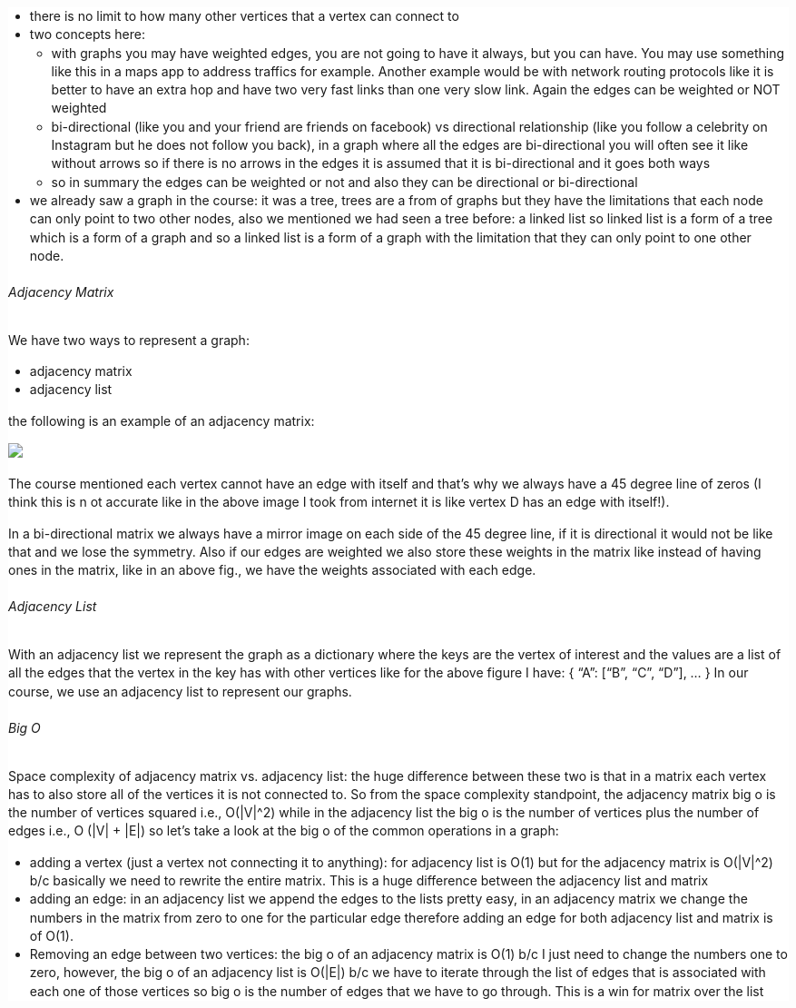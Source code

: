 + there is no limit to how many other vertices that a vertex can connect to
+ two concepts here:
   + with graphs you may have weighted edges, you are not going to have it always, but you can have. You may use something like this in a maps app to address traffics for example. Another example would be with network routing protocols like it is better to have an extra hop and have two very fast links than one very slow link. Again the edges can be weighted or NOT weighted  
   + bi-directional (like you and your friend are friends on facebook) vs directional relationship (like you follow a celebrity on Instagram but he does not follow you back), in a graph where all the edges are bi-directional you will often see it like without arrows  so if there is no arrows in the edges it is assumed that it is bi-directional and it goes both ways 
   + so in summary the edges can be weighted or not and also they can be directional or bi-directional
+ we already saw a graph in the course: it was a tree, trees are a from of graphs but they have the limitations that each node can only point to two other nodes, also we mentioned we had seen a tree before: a linked list so linked list is a form of a tree which is a form of a graph and so a linked list is a form of a graph with the limitation that they can only point to one other node.

<a name="50"></a>
###### Adjacency Matrix

We have two ways to represent a graph:
+ adjacency matrix
+ adjacency list

the following is an example of an adjacency matrix: 

![](https://github.com/DanialArab/images/blob/main/Python/adjacency%20matrix.png)

The course mentioned each vertex cannot have an edge with itself and that’s why we always have a 45 degree line of zeros (I think this is n ot accurate like in the above image I took from internet it is like vertex D has an edge with itself!). 

In a bi-directional matrix we always have a mirror image on each side of the 45 degree line, if it is directional it would not be like that and we lose the symmetry. 
Also if our edges are weighted we also store these weights in the matrix like instead of having ones in the matrix, like in an above fig., we have the weights associated with each edge. 

<a name="51"></a>
###### Adjacency List

With an adjacency list we represent the graph as a dictionary where the keys are the vertex of interest and the values are a list of all the edges that the vertex in the key has with other vertices like for the above figure I have:
      {
      “A”: [“B”, “C”, “D”],
      …
      }
In our course, we use an adjacency list to represent our graphs. 

<a name="52"></a>
###### Big O

Space complexity of adjacency matrix vs. adjacency list: the huge difference between these two is that in a matrix each vertex has to also store all of the vertices it is not connected to. So from the space complexity standpoint, the adjacency matrix big o is the number of vertices squared i.e., O(|V|^2) while in the adjacency list the big o is the number of vertices plus the number of edges i.e., O (|V| + |E|) so let’s take a look at the big o of the common operations in a graph:
+ adding a vertex (just a vertex not connecting it to anything): for adjacency list is O(1) but for the adjacency matrix is O(|V|^2) b/c basically we need to rewrite the entire matrix. This is a huge difference between the adjacency list and matrix
+ adding an edge: in an adjacency list we append the edges to the lists pretty easy, in an adjacency matrix we change the numbers in the matrix from zero to one for the particular edge therefore adding an edge for both adjacency list and matrix is of O(1).
+ Removing an edge between two vertices: the big o of an adjacency matrix is O(1) b/c I just need to change the numbers one to zero, however, the big o of an adjacency list is O(|E|) b/c we have to iterate through the list of edges that is associated with each one of those vertices so big o is the number of edges that we have to go through. This is a win for matrix over the list